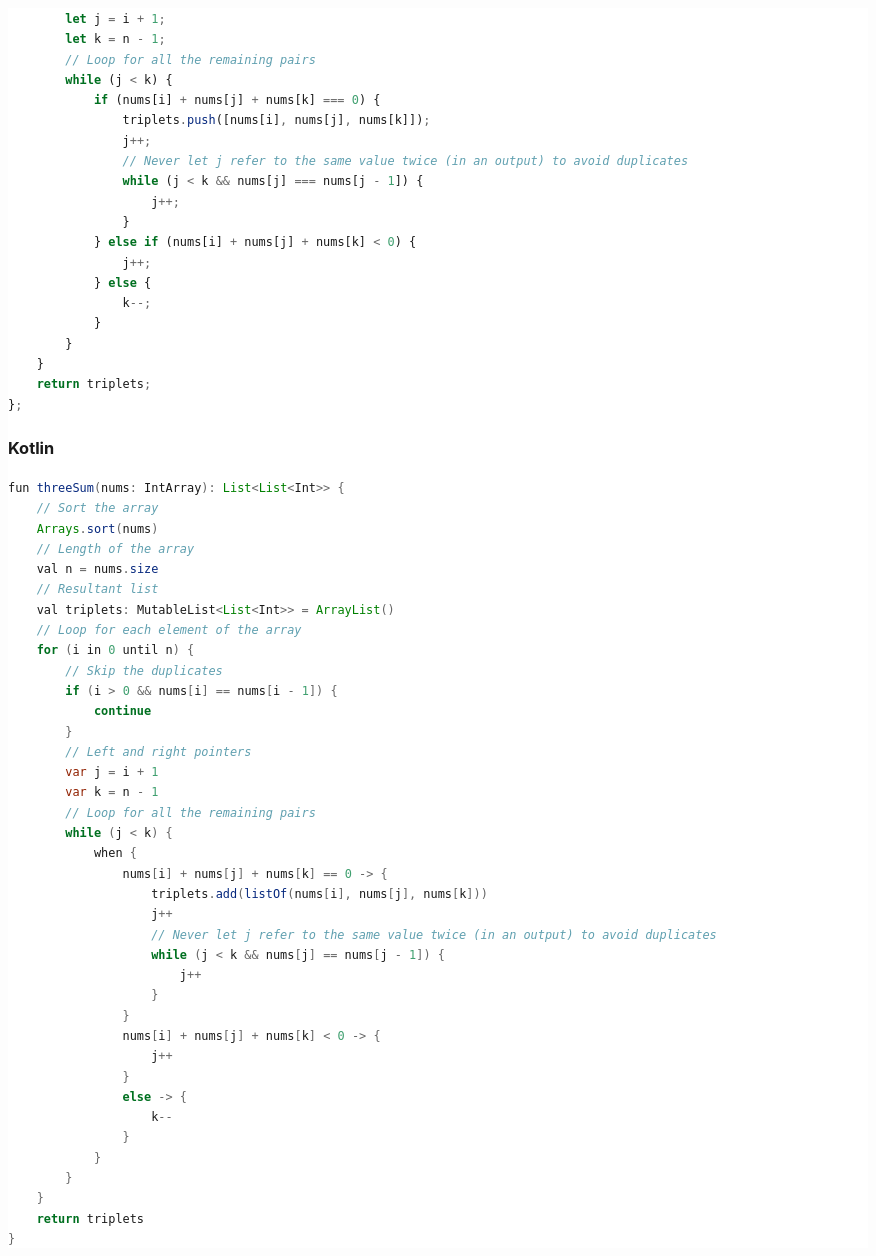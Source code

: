 ```javascript
        let j = i + 1;
        let k = n - 1;
        // Loop for all the remaining pairs
        while (j < k) {
            if (nums[i] + nums[j] + nums[k] === 0) {
                triplets.push([nums[i], nums[j], nums[k]]);
                j++;
                // Never let j refer to the same value twice (in an output) to avoid duplicates
                while (j < k && nums[j] === nums[j - 1]) {
                    j++;
                }
            } else if (nums[i] + nums[j] + nums[k] < 0) {
                j++;
            } else {
                k--;
            }
        }
    }
    return triplets;
};
```

### Kotlin

```java
fun threeSum(nums: IntArray): List<List<Int>> {
    // Sort the array
    Arrays.sort(nums)
    // Length of the array
    val n = nums.size
    // Resultant list
    val triplets: MutableList<List<Int>> = ArrayList()
    // Loop for each element of the array
    for (i in 0 until n) {
        // Skip the duplicates
        if (i > 0 && nums[i] == nums[i - 1]) {
            continue
        }
        // Left and right pointers
        var j = i + 1
        var k = n - 1
        // Loop for all the remaining pairs
        while (j < k) {
            when {
                nums[i] + nums[j] + nums[k] == 0 -> {
                    triplets.add(listOf(nums[i], nums[j], nums[k]))
                    j++
                    // Never let j refer to the same value twice (in an output) to avoid duplicates
                    while (j < k && nums[j] == nums[j - 1]) {
                        j++
                    }
                }
                nums[i] + nums[j] + nums[k] < 0 -> {
                    j++
                }
                else -> {
                    k--
                }
            }
        }
    }
    return triplets
}
```